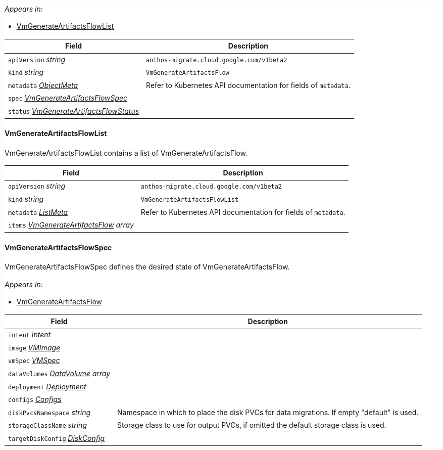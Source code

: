 _Appears in:_
- [VmGenerateArtifactsFlowList](#vmgenerateartifactsflowlist)

| Field | Description |
| --- | --- |
| `apiVersion` _string_ | `anthos-migrate.cloud.google.com/v1beta2`
| `kind` _string_ | `VmGenerateArtifactsFlow`
| `metadata` _[ObjectMeta](https://kubernetes.io/docs/reference/generated/kubernetes-api/v1.22/#objectmeta-v1-meta)_ | Refer to Kubernetes API documentation for fields of `metadata`. |
| `spec` _[VmGenerateArtifactsFlowSpec](#vmgenerateartifactsflowspec)_ |  |
| `status` _[VmGenerateArtifactsFlowStatus](#vmgenerateartifactsflowstatus)_ |  |


#### VmGenerateArtifactsFlowList



VmGenerateArtifactsFlowList contains a list of VmGenerateArtifactsFlow.



| Field | Description |
| --- | --- |
| `apiVersion` _string_ | `anthos-migrate.cloud.google.com/v1beta2`
| `kind` _string_ | `VmGenerateArtifactsFlowList`
| `metadata` _[ListMeta](https://kubernetes.io/docs/reference/generated/kubernetes-api/v1.22/#listmeta-v1-meta)_ | Refer to Kubernetes API documentation for fields of `metadata`. |
| `items` _[VmGenerateArtifactsFlow](#vmgenerateartifactsflow) array_ |  |


#### VmGenerateArtifactsFlowSpec



VmGenerateArtifactsFlowSpec defines the desired state of VmGenerateArtifactsFlow.

_Appears in:_
- [VmGenerateArtifactsFlow](#vmgenerateartifactsflow)

| Field | Description |
| --- | --- |
| `intent` _[Intent](#intent)_ |  |
| `image` _[VMImage](#vmimage)_ |  |
| `vmSpec` _[VMSpec](#vmspec)_ |  |
| `dataVolumes` _[DataVolume](#datavolume) array_ |  |
| `deployment` _[Deployment](#deployment)_ |  |
| `configs` _[Configs](#configs)_ |  |
| `diskPvcsNamespace` _string_ | Namespace in which to place the disk PVCs for data migrations. If empty "default" is used. |
| `storageClassName` _string_ | Storage class to use for output PVCs, if omitted the default storage class is used. |
| `targetDiskConfig` _[DiskConfig](#diskconfig)_ |  |
